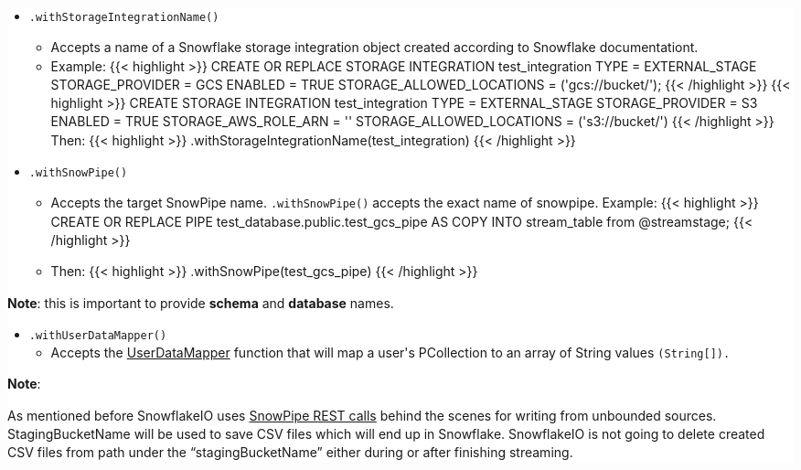- `.withStorageIntegrationName()`

  - Accepts a name of a Snowflake storage integration object created according to Snowflake documentationt.
  - Example:
    {{< highlight >}}
    CREATE OR REPLACE STORAGE INTEGRATION test_integration
    TYPE = EXTERNAL_STAGE
    STORAGE_PROVIDER = GCS
    ENABLED = TRUE
    STORAGE_ALLOWED_LOCATIONS = ('gcs://bucket/');
    {{< /highlight >}}
    {{< highlight >}}
    CREATE STORAGE INTEGRATION test_integration
    TYPE = EXTERNAL_STAGE
    STORAGE_PROVIDER = S3
    ENABLED = TRUE
    STORAGE_AWS_ROLE_ARN = '<ARN ROLE NAME>'
    STORAGE_ALLOWED_LOCATIONS = ('s3://bucket/')
    {{< /highlight >}}
    Then:
    {{< highlight >}}
    .withStorageIntegrationName(test_integration)
    {{< /highlight >}}

- `.withSnowPipe()`

  - Accepts the target SnowPipe name. `.withSnowPipe()` accepts the exact name of snowpipe.
    Example:
    {{< highlight >}}
    CREATE OR REPLACE PIPE test_database.public.test_gcs_pipe
    AS COPY INTO stream_table from @streamstage;
    {{< /highlight >}}

  - Then:
    {{< highlight >}}
    .withSnowPipe(test_gcs_pipe)
    {{< /highlight >}}

**Note**: this is important to provide **schema** and **database** names.

- `.withUserDataMapper()`
  - Accepts the [UserDataMapper](https://beam.apache.org/documentation/io/built-in/snowflake/#userdatamapper-function) function that will map a user's PCollection to an array of String values `(String[]).`

**Note**:

As mentioned before SnowflakeIO uses [SnowPipe REST calls](https://docs.snowflake.com/en/user-guide/data-load-snowpipe.html)
behind the scenes for writing from unbounded sources. StagingBucketName will be used to save CSV files which will end up in Snowflake.
SnowflakeIO is not going to delete created CSV files from path under the “stagingBucketName” either during or after finishing streaming.
